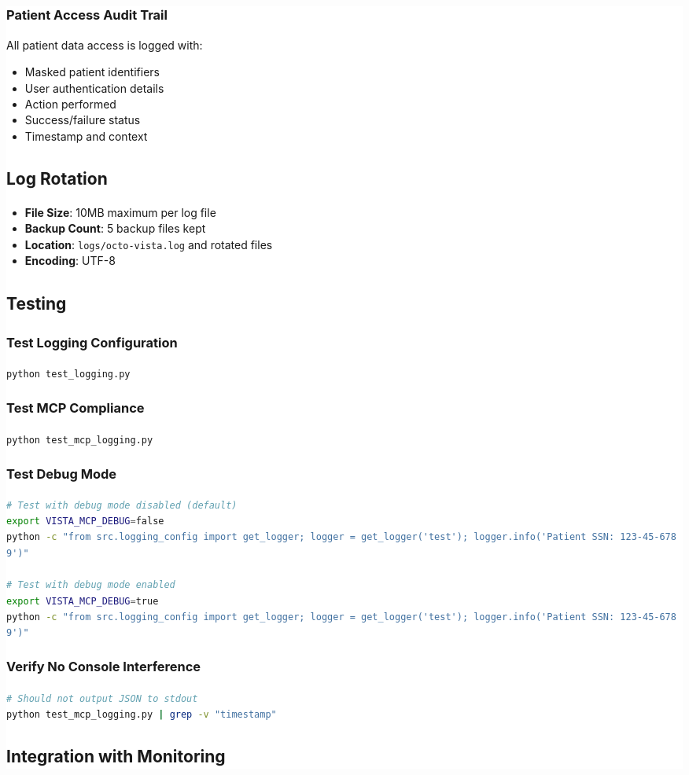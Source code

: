### Patient Access Audit Trail

All patient data access is logged with:

- Masked patient identifiers
- User authentication details
- Action performed
- Success/failure status
- Timestamp and context

## Log Rotation

- **File Size**: 10MB maximum per log file
- **Backup Count**: 5 backup files kept
- **Location**: `logs/octo-vista.log` and rotated files
- **Encoding**: UTF-8

## Testing

### Test Logging Configuration

```bash
python test_logging.py
```

### Test MCP Compliance

```bash
python test_mcp_logging.py
```

### Test Debug Mode

```bash
# Test with debug mode disabled (default)
export VISTA_MCP_DEBUG=false
python -c "from src.logging_config import get_logger; logger = get_logger('test'); logger.info('Patient SSN: 123-45-6789')"

# Test with debug mode enabled
export VISTA_MCP_DEBUG=true
python -c "from src.logging_config import get_logger; logger = get_logger('test'); logger.info('Patient SSN: 123-45-6789')"
```

### Verify No Console Interference

```bash
# Should not output JSON to stdout
python test_mcp_logging.py | grep -v "timestamp"
```

## Integration with Monitoring
